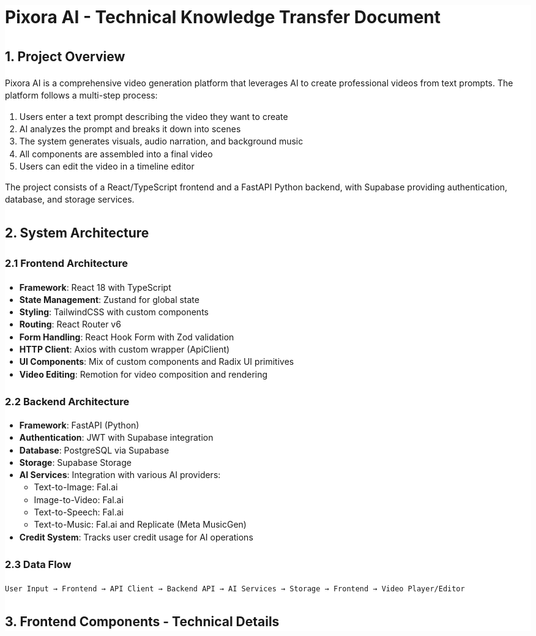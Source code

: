 # Pixora AI - Technical Knowledge Transfer Document

## 1. Project Overview

Pixora AI is a comprehensive video generation platform that leverages AI to create professional videos from text prompts. The platform follows a multi-step process:

1. Users enter a text prompt describing the video they want to create
2. AI analyzes the prompt and breaks it down into scenes
3. The system generates visuals, audio narration, and background music
4. All components are assembled into a final video
5. Users can edit the video in a timeline editor

The project consists of a React/TypeScript frontend and a FastAPI Python backend, with Supabase providing authentication, database, and storage services.

## 2. System Architecture

### 2.1 Frontend Architecture

- **Framework**: React 18 with TypeScript
- **State Management**: Zustand for global state
- **Styling**: TailwindCSS with custom components
- **Routing**: React Router v6
- **Form Handling**: React Hook Form with Zod validation
- **HTTP Client**: Axios with custom wrapper (ApiClient)
- **UI Components**: Mix of custom components and Radix UI primitives
- **Video Editing**: Remotion for video composition and rendering

### 2.2 Backend Architecture

- **Framework**: FastAPI (Python)
- **Authentication**: JWT with Supabase integration
- **Database**: PostgreSQL via Supabase
- **Storage**: Supabase Storage
- **AI Services**: Integration with various AI providers:
  - Text-to-Image: Fal.ai
  - Image-to-Video: Fal.ai
  - Text-to-Speech: Fal.ai
  - Text-to-Music: Fal.ai and Replicate (Meta MusicGen)
- **Credit System**: Tracks user credit usage for AI operations

### 2.3 Data Flow

```
User Input → Frontend → API Client → Backend API → AI Services → Storage → Frontend → Video Player/Editor
```

## 3. Frontend Components - Technical Details
